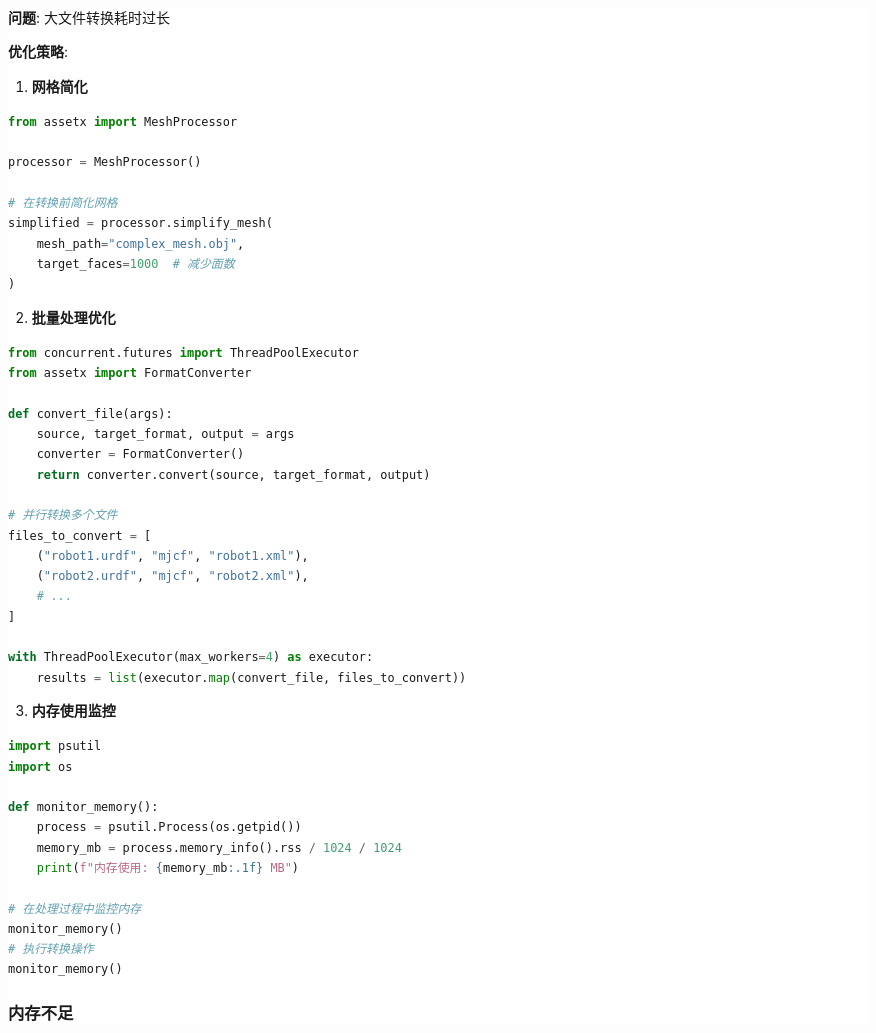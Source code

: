 **问题**: 大文件转换耗时过长

**优化策略**:

1. **网格简化**
```python
from assetx import MeshProcessor

processor = MeshProcessor()

# 在转换前简化网格
simplified = processor.simplify_mesh(
    mesh_path="complex_mesh.obj",
    target_faces=1000  # 减少面数
)
```

2. **批量处理优化**
```python
from concurrent.futures import ThreadPoolExecutor
from assetx import FormatConverter

def convert_file(args):
    source, target_format, output = args
    converter = FormatConverter()
    return converter.convert(source, target_format, output)

# 并行转换多个文件
files_to_convert = [
    ("robot1.urdf", "mjcf", "robot1.xml"),
    ("robot2.urdf", "mjcf", "robot2.xml"),
    # ...
]

with ThreadPoolExecutor(max_workers=4) as executor:
    results = list(executor.map(convert_file, files_to_convert))
```

3. **内存使用监控**
```python
import psutil
import os

def monitor_memory():
    process = psutil.Process(os.getpid())
    memory_mb = process.memory_info().rss / 1024 / 1024
    print(f"内存使用: {memory_mb:.1f} MB")

# 在处理过程中监控内存
monitor_memory()
# 执行转换操作
monitor_memory()
```

### 内存不足
